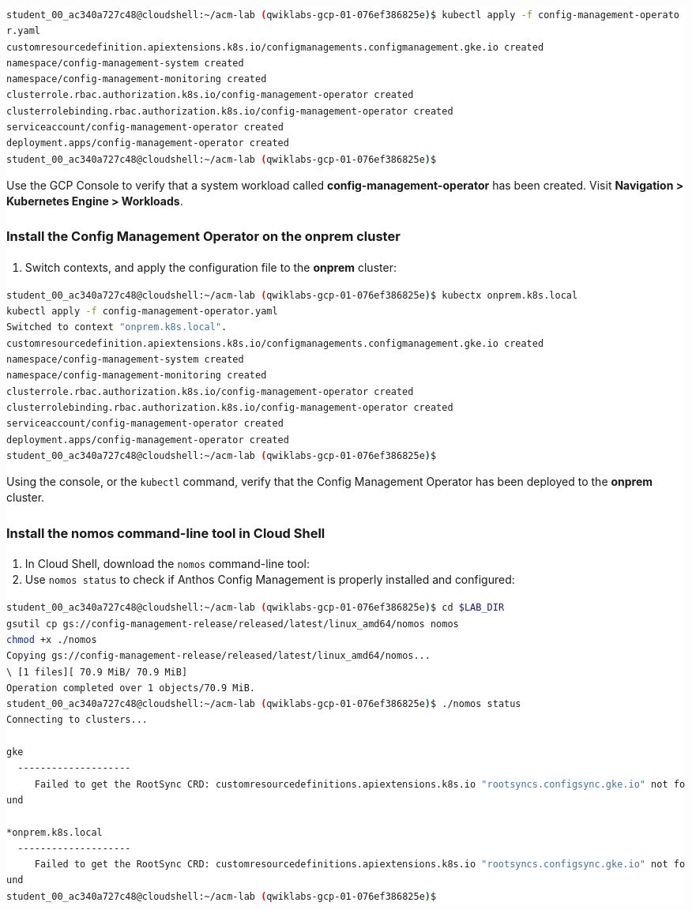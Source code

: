 

```sh
student_00_ac340a727c48@cloudshell:~/acm-lab (qwiklabs-gcp-01-076ef386825e)$ kubectl apply -f config-management-operator.yaml
customresourcedefinition.apiextensions.k8s.io/configmanagements.configmanagement.gke.io created
namespace/config-management-system created
namespace/config-management-monitoring created
clusterrole.rbac.authorization.k8s.io/config-management-operator created
clusterrolebinding.rbac.authorization.k8s.io/config-management-operator created
serviceaccount/config-management-operator created
deployment.apps/config-management-operator created
student_00_ac340a727c48@cloudshell:~/acm-lab (qwiklabs-gcp-01-076ef386825e)$ 
```

Use the GCP Console to verify that a system workload called **config-management-operator** has been created. Visit **Navigation > Kubernetes Engine > Workloads**.

### Install the Config Management Operator on the onprem cluster

1. Switch contexts, and apply the configuration file to the **onprem** cluster:

```sh
student_00_ac340a727c48@cloudshell:~/acm-lab (qwiklabs-gcp-01-076ef386825e)$ kubectx onprem.k8s.local
kubectl apply -f config-management-operator.yaml
Switched to context "onprem.k8s.local".
customresourcedefinition.apiextensions.k8s.io/configmanagements.configmanagement.gke.io created
namespace/config-management-system created
namespace/config-management-monitoring created
clusterrole.rbac.authorization.k8s.io/config-management-operator created
clusterrolebinding.rbac.authorization.k8s.io/config-management-operator created
serviceaccount/config-management-operator created
deployment.apps/config-management-operator created
student_00_ac340a727c48@cloudshell:~/acm-lab (qwiklabs-gcp-01-076ef386825e)$ 
```

Using the console, or the `kubectl` command, verify that the Config Management Operator has been deployed to the **onprem** cluster.

### Install the nomos command-line tool in Cloud Shell

1. In Cloud Shell, download the `nomos` command-line tool:
2. Use `nomos status` to check if Anthos Config Management is properly installed and configured:

```sh
student_00_ac340a727c48@cloudshell:~/acm-lab (qwiklabs-gcp-01-076ef386825e)$ cd $LAB_DIR
gsutil cp gs://config-management-release/released/latest/linux_amd64/nomos nomos
chmod +x ./nomos
Copying gs://config-management-release/released/latest/linux_amd64/nomos...
\ [1 files][ 70.9 MiB/ 70.9 MiB]                                                
Operation completed over 1 objects/70.9 MiB.                                     
student_00_ac340a727c48@cloudshell:~/acm-lab (qwiklabs-gcp-01-076ef386825e)$ ./nomos status
Connecting to clusters...

gke
  --------------------
     Failed to get the RootSync CRD: customresourcedefinitions.apiextensions.k8s.io "rootsyncs.configsync.gke.io" not found

*onprem.k8s.local
  --------------------
     Failed to get the RootSync CRD: customresourcedefinitions.apiextensions.k8s.io "rootsyncs.configsync.gke.io" not found
student_00_ac340a727c48@cloudshell:~/acm-lab (qwiklabs-gcp-01-076ef386825e)$ 
```
